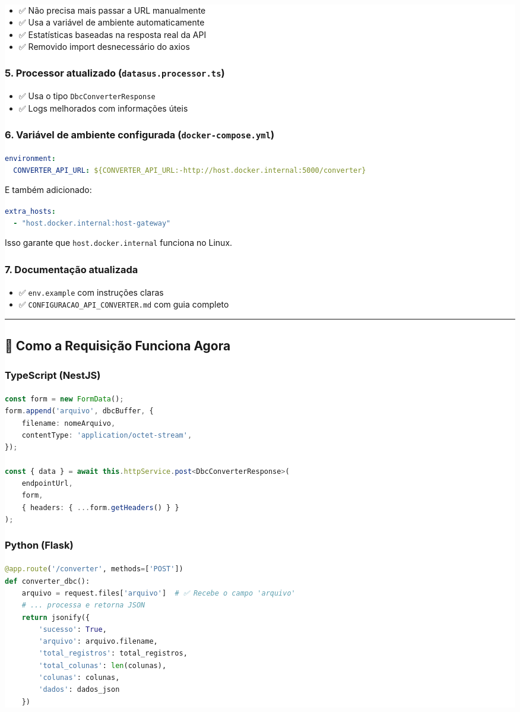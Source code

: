 - ✅ Não precisa mais passar a URL manualmente
- ✅ Usa a variável de ambiente automaticamente
- ✅ Estatísticas baseadas na resposta real da API
- ✅ Removido import desnecessário do axios

### 5. **Processor atualizado** (`datasus.processor.ts`)

- ✅ Usa o tipo `DbcConverterResponse`
- ✅ Logs melhorados com informações úteis

### 6. **Variável de ambiente configurada** (`docker-compose.yml`)

```yaml
environment:
  CONVERTER_API_URL: ${CONVERTER_API_URL:-http://host.docker.internal:5000/converter}
```

E também adicionado:

```yaml
extra_hosts:
  - "host.docker.internal:host-gateway"
```

Isso garante que `host.docker.internal` funciona no Linux.

### 7. **Documentação atualizada**

- ✅ `env.example` com instruções claras
- ✅ `CONFIGURACAO_API_CONVERTER.md` com guia completo

---

## 🔧 Como a Requisição Funciona Agora

### TypeScript (NestJS)
```typescript
const form = new FormData();
form.append('arquivo', dbcBuffer, {
    filename: nomeArquivo,
    contentType: 'application/octet-stream',
});

const { data } = await this.httpService.post<DbcConverterResponse>(
    endpointUrl, 
    form, 
    { headers: { ...form.getHeaders() } }
);
```

### Python (Flask)
```python
@app.route('/converter', methods=['POST'])
def converter_dbc():
    arquivo = request.files['arquivo']  # ✅ Recebe o campo 'arquivo'
    # ... processa e retorna JSON
    return jsonify({
        'sucesso': True,
        'arquivo': arquivo.filename,
        'total_registros': total_registros,
        'total_colunas': len(colunas),
        'colunas': colunas,
        'dados': dados_json
    })
```
